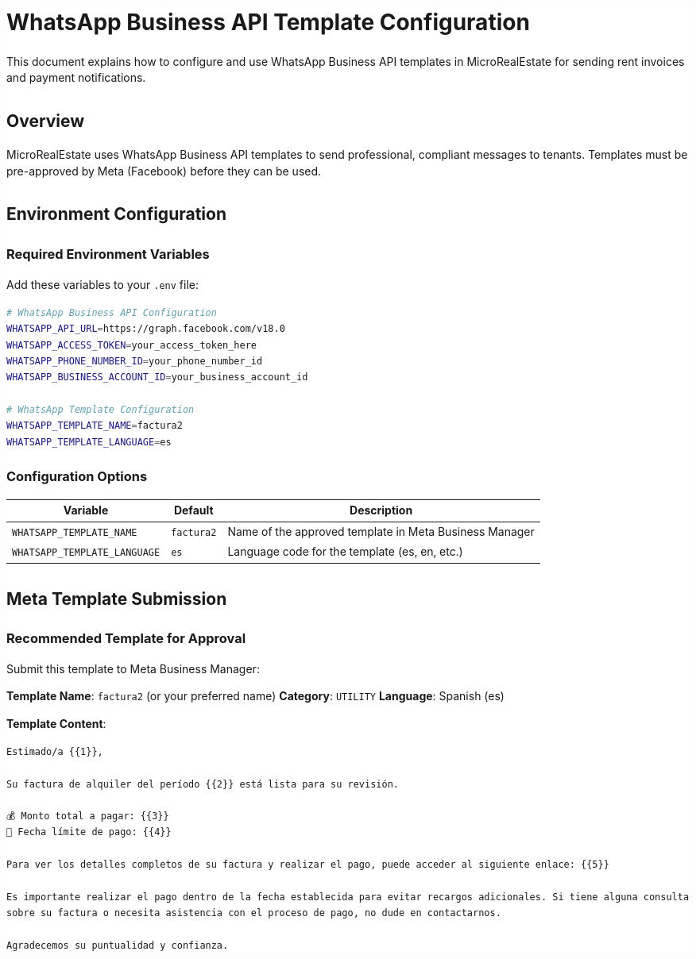 # WhatsApp Business API Template Configuration

This document explains how to configure and use WhatsApp Business API templates in MicroRealEstate for sending rent invoices and payment notifications.

## Overview

MicroRealEstate uses WhatsApp Business API templates to send professional, compliant messages to tenants. Templates must be pre-approved by Meta (Facebook) before they can be used.

## Environment Configuration

### Required Environment Variables

Add these variables to your `.env` file:

```bash
# WhatsApp Business API Configuration
WHATSAPP_API_URL=https://graph.facebook.com/v18.0
WHATSAPP_ACCESS_TOKEN=your_access_token_here
WHATSAPP_PHONE_NUMBER_ID=your_phone_number_id
WHATSAPP_BUSINESS_ACCOUNT_ID=your_business_account_id

# WhatsApp Template Configuration
WHATSAPP_TEMPLATE_NAME=factura2
WHATSAPP_TEMPLATE_LANGUAGE=es
```

### Configuration Options

| Variable | Default | Description |
|----------|---------|-------------|
| `WHATSAPP_TEMPLATE_NAME` | `factura2` | Name of the approved template in Meta Business Manager |
| `WHATSAPP_TEMPLATE_LANGUAGE` | `es` | Language code for the template (es, en, etc.) |

## Meta Template Submission

### Recommended Template for Approval

Submit this template to Meta Business Manager:

**Template Name**: `factura2` (or your preferred name)
**Category**: `UTILITY`
**Language**: Spanish (es)

**Template Content**:
```
Estimado/a {{1}},

Su factura de alquiler del período {{2}} está lista para su revisión.

💰 Monto total a pagar: {{3}}
📅 Fecha límite de pago: {{4}}

Para ver los detalles completos de su factura y realizar el pago, puede acceder al siguiente enlace: {{5}}

Es importante realizar el pago dentro de la fecha establecida para evitar recargos adicionales. Si tiene alguna consulta sobre su factura o necesita asistencia con el proceso de pago, no dude en contactarnos.

Agradecemos su puntualidad y confianza.
```